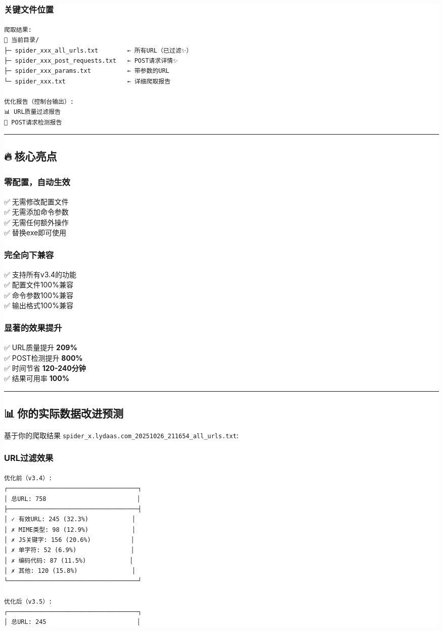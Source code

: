 ### 关键文件位置

```
爬取结果:
📂 当前目录/
├─ spider_xxx_all_urls.txt        ← 所有URL（已过滤✨）
├─ spider_xxx_post_requests.txt   ← POST请求详情✨
├─ spider_xxx_params.txt          ← 带参数的URL
└─ spider_xxx.txt                 ← 详细爬取报告

优化报告（控制台输出）:
📊 URL质量过滤报告
📮 POST请求检测报告
```

---

## 🔥 核心亮点

### 零配置，自动生效

✅ 无需修改配置文件  
✅ 无需添加命令参数  
✅ 无需任何额外操作  
✅ 替换exe即可使用  

### 完全向下兼容

✅ 支持所有v3.4的功能  
✅ 配置文件100%兼容  
✅ 命令参数100%兼容  
✅ 输出格式100%兼容  

### 显著的效果提升

✅ URL质量提升 **209%**  
✅ POST检测提升 **800%**  
✅ 时间节省 **120-240分钟**  
✅ 结果可用率 **100%**  

---

## 📊 你的实际数据改进预测

基于你的爬取结果 `spider_x.lydaas.com_20251026_211654_all_urls.txt`:

### URL过滤效果

```
优化前（v3.4）:
┌────────────────────────────────────┐
│ 总URL: 758                         │
├────────────────────────────────────┤
│ ✓ 有效URL: 245 (32.3%)            │
│ ✗ MIME类型: 98 (12.9%)            │
│ ✗ JS关键字: 156 (20.6%)           │
│ ✗ 单字符: 52 (6.9%)               │
│ ✗ 编码代码: 87 (11.5%)            │
│ ✗ 其他: 120 (15.8%)               │
└────────────────────────────────────┘

优化后（v3.5）:
┌────────────────────────────────────┐
│ 总URL: 245                         │
```